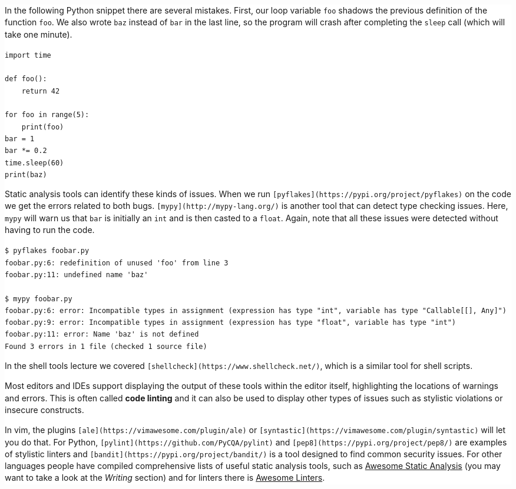 In the following Python snippet there are several mistakes. First, our loop variable `foo` shadows the previous definition of the function `foo`. We also wrote `baz` instead of `bar` in the last line, so the program will crash after completing the `sleep` call (which will take one minute).

```
import time

def foo():
    return 42

for foo in range(5):
    print(foo)
bar = 1
bar *= 0.2
time.sleep(60)
print(baz)

```

Static analysis tools can identify these kinds of issues. When we run `[pyflakes](https://pypi.org/project/pyflakes)` on the code we get the errors related to both bugs. `[mypy](http://mypy-lang.org/)` is another tool that can detect type checking issues. Here, `mypy` will warn us that `bar` is initially an `int` and is then casted to a `float`. Again, note that all these issues were detected without having to run the code.

```
$ pyflakes foobar.py
foobar.py:6: redefinition of unused 'foo' from line 3
foobar.py:11: undefined name 'baz'

$ mypy foobar.py
foobar.py:6: error: Incompatible types in assignment (expression has type "int", variable has type "Callable[[], Any]")
foobar.py:9: error: Incompatible types in assignment (expression has type "float", variable has type "int")
foobar.py:11: error: Name 'baz' is not defined
Found 3 errors in 1 file (checked 1 source file)

```

In the shell tools lecture we covered `[shellcheck](https://www.shellcheck.net/)`, which is a similar tool for shell scripts.

Most editors and IDEs support displaying the output of these tools within the editor itself, highlighting the locations of warnings and errors. This is often called **code linting** and it can also be used to display other types of issues such as stylistic violations or insecure constructs.

In vim, the plugins `[ale](https://vimawesome.com/plugin/ale)` or `[syntastic](https://vimawesome.com/plugin/syntastic)` will let you do that. For Python, `[pylint](https://github.com/PyCQA/pylint)` and `[pep8](https://pypi.org/project/pep8/)` are examples of stylistic linters and `[bandit](https://pypi.org/project/bandit/)` is a tool designed to find common security issues. For other languages people have compiled comprehensive lists of useful static analysis tools, such as [Awesome Static Analysis](https://github.com/mre/awesome-static-analysis) (you may want to take a look at the *Writing* section) and for linters there is [Awesome Linters](https://github.com/caramelomartins/awesome-linters).
